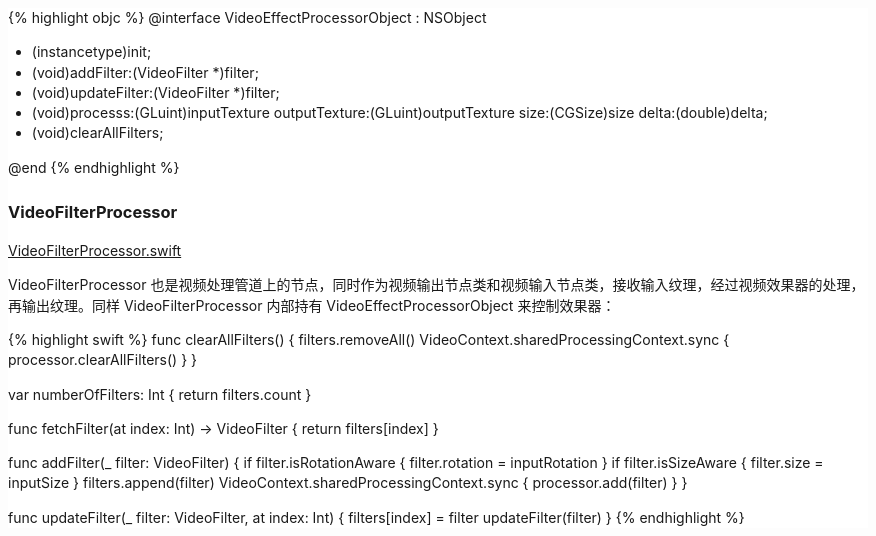 {% highlight objc %}
@interface VideoEffectProcessorObject : NSObject

- (instancetype)init;
- (void)addFilter:(VideoFilter *)filter;
- (void)updateFilter:(VideoFilter *)filter;
- (void)processs:(GLuint)inputTexture outputTexture:(GLuint)outputTexture size:(CGSize)size delta:(double)delta;
- (void)clearAllFilters;

@end
{% endhighlight %}

### VideoFilterProcessor

<em class="fab fa-github"></em> [VideoFilterProcessor.swift](https://github.com/danjiang/DTLiving/blob/master/DTLiving/Effect/VideoFilterProcessor.swift)

VideoFilterProcessor 也是视频处理管道上的节点，同时作为视频输出节点类和视频输入节点类，接收输入纹理，经过视频效果器的处理，再输出纹理。同样 VideoFilterProcessor 内部持有 VideoEffectProcessorObject 来控制效果器：

{% highlight swift %}
func clearAllFilters() {
    filters.removeAll()
    VideoContext.sharedProcessingContext.sync {
        processor.clearAllFilters()
    }
}

var numberOfFilters: Int {
    return filters.count
}

func fetchFilter(at index: Int) -> VideoFilter {
    return filters[index]
}

func addFilter(_ filter: VideoFilter) {
    if filter.isRotationAware {
        filter.rotation = inputRotation
    }
    if filter.isSizeAware {
        filter.size = inputSize
    }
    filters.append(filter)
    VideoContext.sharedProcessingContext.sync {
        processor.add(filter)
    }
}
    
func updateFilter(_ filter: VideoFilter, at index: Int) {
    filters[index] = filter
    updateFilter(filter)
}
{% endhighlight %}
